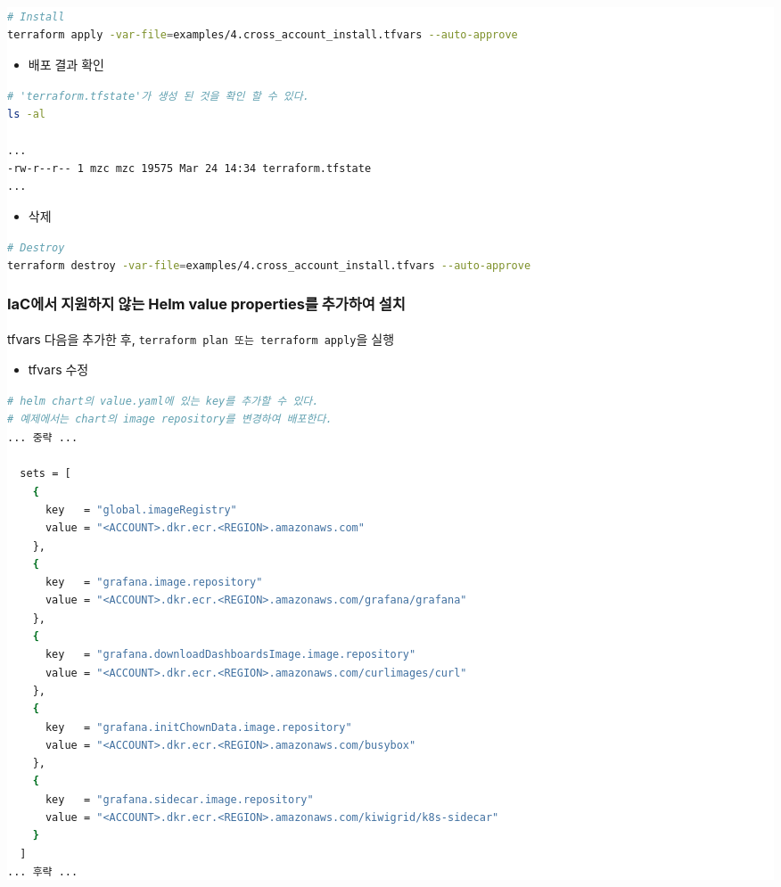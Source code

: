 ```sh
# Install
terraform apply -var-file=examples/4.cross_account_install.tfvars --auto-approve
```

- 배포 결과 확인

```sh
# 'terraform.tfstate'가 생성 된 것을 확인 할 수 있다.
ls -al

...
-rw-r--r-- 1 mzc mzc 19575 Mar 24 14:34 terraform.tfstate
...
```

- 삭제

```sh
# Destroy
terraform destroy -var-file=examples/4.cross_account_install.tfvars --auto-approve
```

### IaC에서 지원하지 않는 Helm value properties를 추가하여 설치

tfvars 다음을 추가한 후, `terraform plan 또는 terraform apply`을 실행

- tfvars 수정

```bash
# helm chart의 value.yaml에 있는 key를 추가할 수 있다.
# 예제에서는 chart의 image repository를 변경하여 배포한다.
... 중략 ...

  sets = [
    {
      key   = "global.imageRegistry"
      value = "<ACCOUNT>.dkr.ecr.<REGION>.amazonaws.com"
    },
    {
      key   = "grafana.image.repository"
      value = "<ACCOUNT>.dkr.ecr.<REGION>.amazonaws.com/grafana/grafana"
    },
    {
      key   = "grafana.downloadDashboardsImage.image.repository"
      value = "<ACCOUNT>.dkr.ecr.<REGION>.amazonaws.com/curlimages/curl"
    },
    {
      key   = "grafana.initChownData.image.repository"
      value = "<ACCOUNT>.dkr.ecr.<REGION>.amazonaws.com/busybox"
    },
    {
      key   = "grafana.sidecar.image.repository"
      value = "<ACCOUNT>.dkr.ecr.<REGION>.amazonaws.com/kiwigrid/k8s-sidecar"
    }
  ]
... 후략 ...
```
